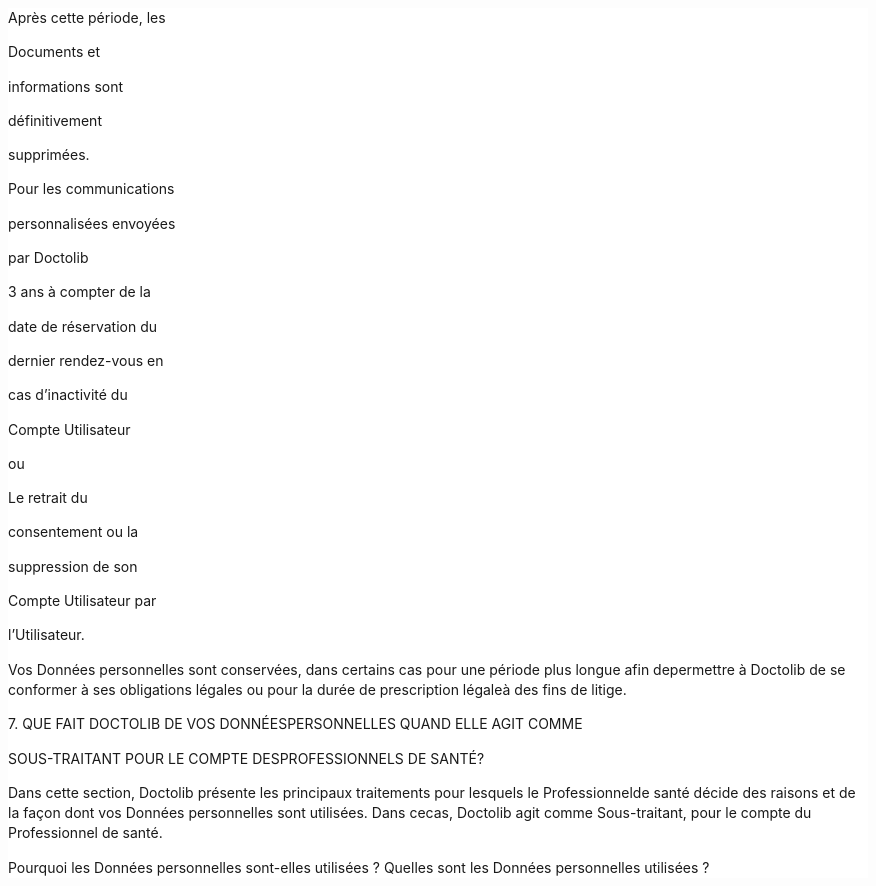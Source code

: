 Après cette période, les

Documents et

informations sont

définitivement

supprimées.



Pour les communications

personnalisées envoyées

par Doctolib



3 ans à compter de la

date de réservation du

dernier rendez-vous en

cas d’inactivité du

Compte Utilisateur



ou



Le retrait du

consentement ou la

suppression de son

Compte Utilisateur par

l’Utilisateur.



Vos Données personnelles sont conservées, dans certains cas pour une période plus longue afin depermettre à Doctolib de se conformer à ses obligations légales ou pour la durée de prescription légaleà des fins de litige.



7\. QUE FAIT DOCTOLIB DE VOS DONNÉESPERSONNELLES QUAND ELLE AGIT COMME

SOUS-TRAITANT POUR LE COMPTE DESPROFESSIONNELS DE SANTÉ?



Dans cette section, Doctolib présente les principaux traitements pour lesquels le Professionnelde santé décide des raisons et de la façon dont vos Données personnelles sont utilisées. Dans cecas, Doctolib agit comme Sous-traitant, pour le compte du Professionnel de santé.



Pourquoi les Données personnelles sont-elles utilisées ? Quelles sont les Données personnelles utilisées ?
